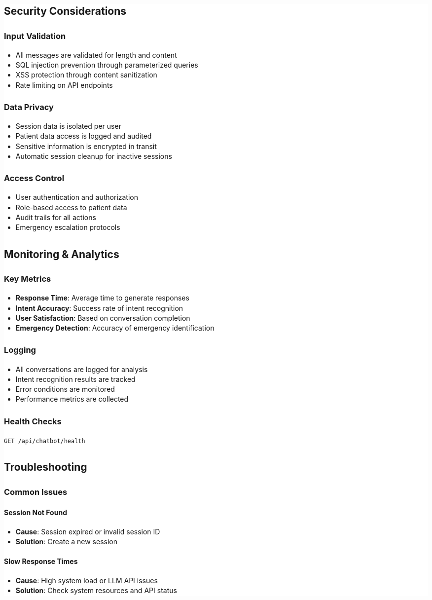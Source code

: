 ## Security Considerations

### Input Validation
- All messages are validated for length and content
- SQL injection prevention through parameterized queries
- XSS protection through content sanitization
- Rate limiting on API endpoints

### Data Privacy
- Session data is isolated per user
- Patient data access is logged and audited
- Sensitive information is encrypted in transit
- Automatic session cleanup for inactive sessions

### Access Control
- User authentication and authorization
- Role-based access to patient data
- Audit trails for all actions
- Emergency escalation protocols

## Monitoring & Analytics

### Key Metrics
- **Response Time**: Average time to generate responses
- **Intent Accuracy**: Success rate of intent recognition
- **User Satisfaction**: Based on conversation completion
- **Emergency Detection**: Accuracy of emergency identification

### Logging
- All conversations are logged for analysis
- Intent recognition results are tracked
- Error conditions are monitored
- Performance metrics are collected

### Health Checks
```http
GET /api/chatbot/health
```

## Troubleshooting

### Common Issues

#### Session Not Found
- **Cause**: Session expired or invalid session ID
- **Solution**: Create a new session

#### Slow Response Times
- **Cause**: High system load or LLM API issues
- **Solution**: Check system resources and API status
